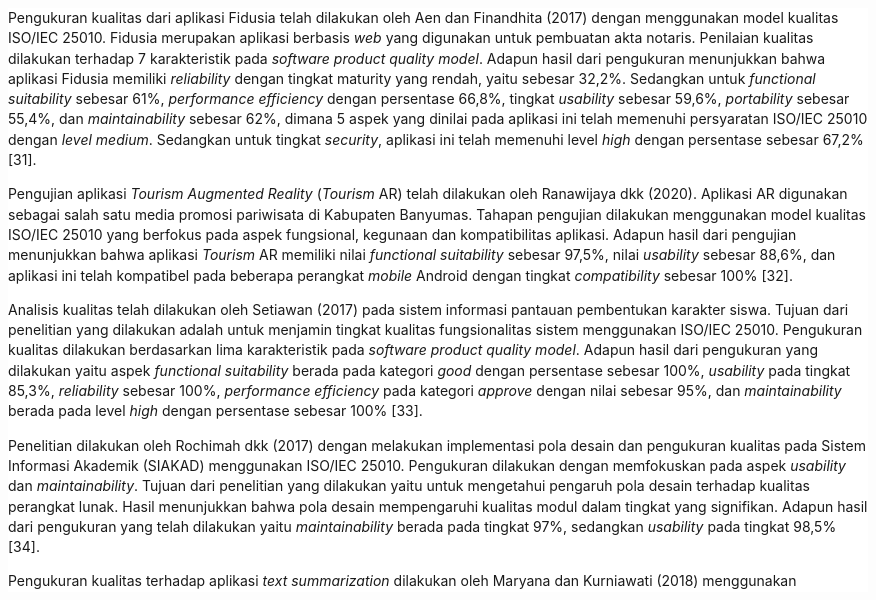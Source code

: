 <p><span class="font4">Pengukuran kualitas dari aplikasi Fidusia telah dilakukan oleh Aen dan Finandhita (2017) dengan menggunakan model kualitas ISO/IEC 25010. Fidusia merupakan aplikasi berbasis </span><span class="font4" style="font-style:italic;">web</span><span class="font4"> yang digunakan untuk pembuatan akta notaris. Penilaian kualitas dilakukan terhadap 7 karakteristik pada </span><span class="font4" style="font-style:italic;">software product quality model</span><span class="font4">. Adapun hasil dari pengukuran menunjukkan bahwa aplikasi Fidusia memiliki </span><span class="font4" style="font-style:italic;">reliability </span><span class="font4">dengan tingkat maturity yang rendah, yaitu sebesar 32,2%. Sedangkan untuk </span><span class="font4" style="font-style:italic;">functional suitability</span><span class="font4"> sebesar 61%, </span><span class="font4" style="font-style:italic;">performance efficiency</span><span class="font4"> dengan persentase 66,8%, tingkat </span><span class="font4" style="font-style:italic;">usability</span><span class="font4"> sebesar 59,6%, </span><span class="font4" style="font-style:italic;">portability</span><span class="font4"> sebesar 55,4%, dan </span><span class="font4" style="font-style:italic;">maintainability</span><span class="font4"> sebesar 62%, dimana 5 aspek yang dinilai pada aplikasi ini telah memenuhi persyaratan ISO/IEC 25010 dengan </span><span class="font4" style="font-style:italic;">level medium</span><span class="font4">. Sedangkan untuk tingkat </span><span class="font4" style="font-style:italic;">security</span><span class="font4">, aplikasi ini telah memenuhi level </span><span class="font4" style="font-style:italic;">high</span><span class="font4"> dengan persentase sebesar 67,2% [31].</span></p>
<p><span class="font4">Pengujian aplikasi </span><span class="font4" style="font-style:italic;">Tourism Augmented Reality</span><span class="font4"> (</span><span class="font4" style="font-style:italic;">Tourism </span><span class="font4">AR) telah dilakukan oleh Ranawijaya dkk (2020). Aplikasi AR digunakan sebagai salah satu media promosi pariwisata di Kabupaten Banyumas. Tahapan pengujian dilakukan menggunakan model kualitas ISO/IEC 25010 yang berfokus pada aspek fungsional, kegunaan dan kompatibilitas aplikasi. Adapun hasil dari pengujian menunjukkan bahwa aplikasi </span><span class="font4" style="font-style:italic;">Tourism</span><span class="font4"> AR memiliki nilai </span><span class="font4" style="font-style:italic;">functional suitability</span><span class="font4"> sebesar 97,5%, nilai </span><span class="font4" style="font-style:italic;">usability</span><span class="font4"> sebesar 88,6%, dan aplikasi ini telah kompatibel pada beberapa perangkat </span><span class="font4" style="font-style:italic;">mobile</span><span class="font4"> Android dengan tingkat </span><span class="font4" style="font-style:italic;">compatibility</span><span class="font4"> sebesar 100% [32].</span></p>
<p><span class="font4">Analisis kualitas telah dilakukan oleh Setiawan (2017) pada sistem informasi pantauan pembentukan karakter siswa. Tujuan dari penelitian yang dilakukan adalah untuk menjamin tingkat kualitas fungsionalitas sistem menggunakan ISO/IEC 25010. Pengukuran kualitas dilakukan berdasarkan lima karakteristik pada </span><span class="font4" style="font-style:italic;">software product quality model</span><span class="font4">. Adapun hasil dari pengukuran yang dilakukan yaitu aspek </span><span class="font4" style="font-style:italic;">functional suitability</span><span class="font4"> berada pada kategori </span><span class="font4" style="font-style:italic;">good</span><span class="font4"> dengan persentase sebesar 100%, </span><span class="font4" style="font-style:italic;">usability</span><span class="font4"> pada tingkat 85,3%, </span><span class="font4" style="font-style:italic;">reliability</span><span class="font4"> sebesar 100%, </span><span class="font4" style="font-style:italic;">performance efficiency</span><span class="font4"> pada kategori </span><span class="font4" style="font-style:italic;">approve</span><span class="font4"> dengan nilai sebesar 95%, dan </span><span class="font4" style="font-style:italic;">maintainability</span><span class="font4"> berada pada level </span><span class="font4" style="font-style:italic;">high </span><span class="font4">dengan persentase sebesar 100% [33].</span></p>
<p><span class="font4">Penelitian dilakukan oleh Rochimah dkk (2017) dengan melakukan implementasi pola desain dan pengukuran kualitas pada Sistem Informasi Akademik (SIAKAD) menggunakan ISO/IEC 25010. Pengukuran dilakukan dengan memfokuskan pada aspek </span><span class="font4" style="font-style:italic;">usability</span><span class="font4"> dan </span><span class="font4" style="font-style:italic;">maintainability</span><span class="font4">. Tujuan dari penelitian yang dilakukan yaitu untuk mengetahui pengaruh pola desain terhadap kualitas perangkat lunak. Hasil menunjukkan bahwa pola desain mempengaruhi kualitas modul dalam tingkat yang signifikan. Adapun hasil dari pengukuran yang telah dilakukan yaitu </span><span class="font4" style="font-style:italic;">maintainability</span><span class="font4"> berada pada tingkat 97%, sedangkan </span><span class="font4" style="font-style:italic;">usability</span><span class="font4"> pada tingkat 98,5% [34].</span></p>
<p><span class="font4">Pengukuran kualitas terhadap aplikasi </span><span class="font4" style="font-style:italic;">text summarization </span><span class="font4">dilakukan oleh Maryana dan Kurniawati (2018) menggunakan</span></p>